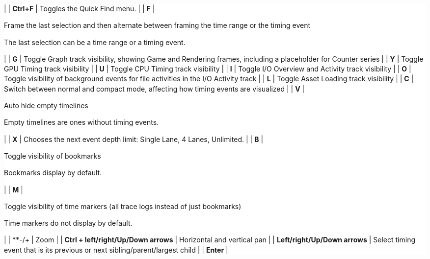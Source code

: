 
 |
| **Ctrl+F** | Toggles the Quick Find menu. |
| **F** | 

Frame the last selection and then alternate between framing the time range or the timing event

The last selection can be a time range or a timing event.



 |
| **G** | Toggle Graph track visibility, showing Game and Rendering frames, including a placeholder for Counter series |
| **Y** | Toggle GPU Timing track visibility |
| **U** | Toggle CPU Timing track visibility |
| **I** | Toggle I/O Overview and Activity track visibility |
| **O** | Toggle visibility of background events for file activities in the I/O Activity track |
| **L** | Toggle Asset Loading track visibility |
| **C** | Switch between normal and compact mode, affecting how timing events are visualized |
| **V** | 

Auto hide empty timelines

Empty timelines are ones without timing events.



 |
| **X** | Chooses the next event depth limit: Single Lane, 4 Lanes, Unlimited. |
| **B** | 

Toggle visibility of bookmarks

Bookmarks display by default.



 |
| **M** | 

Toggle visibility of time markers (all trace logs instead of just bookmarks)

Time markers do not display by default.



 |
| \*\*-/+ | Zoom |
| **Ctrl + left/right/Up/Down arrows** | Horizontal and vertical pan |
| **Left/right/Up/Down arrows** | Select timing event that is its previous or next sibling/parent/largest child |
| **Enter** | 
